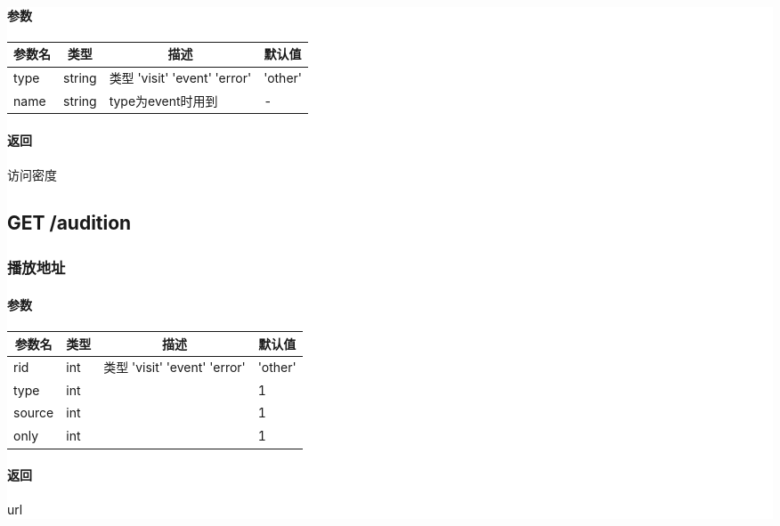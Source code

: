 #### 参数
参数名|类型|描述|默认值
---|---|---|---
type|string|类型 'visit' 'event' 'error'|'other'
name|string|type为event时用到|-
#### 返回
访问密度

## GET /audition
### 播放地址

#### 参数
参数名|类型|描述|默认值
---|---|---|---
rid|int|类型 'visit' 'event' 'error'|'other'
type|int||1
source|int||1
only|int||1
#### 返回
url
